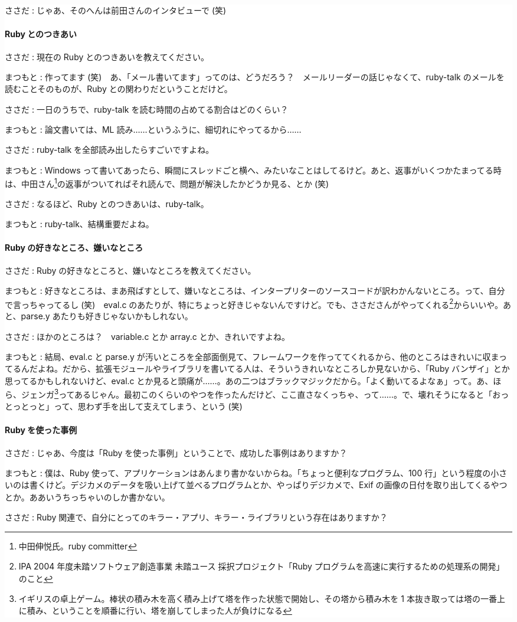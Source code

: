 ささだ
: じゃあ、そのへんは前田さんのインタビューで (笑)

#### Ruby とのつきあい

ささだ
: 現在の Ruby とのつきあいを教えてください。

まつもと
: 作ってます (笑)　あ、「メール書いてます」ってのは、どうだろう？　メールリーダーの話じゃなくて、ruby-talk のメールを読むことそのものが、Ruby との関わりだということだけど。

ささだ
: 一日のうちで、ruby-talk を読む時間の占めてる割合はどのくらい？

まつもと
: 論文書いては、ML 読み……というふうに、細切れにやってるから……

ささだ
: ruby-talk を全部読み出したらすごいですよね。

まつもと
: Windows って書いてあったら、瞬間にスレッドごと横へ、みたいなことはしてるけど。あと、返事がいくつかたまってる時は、中田さん[^10]の返事がついてればそれ読んで、問題が解決したかどうか見る、とか (笑)

ささだ
: なるほど、Ruby とのつきあいは、ruby-talk。

まつもと
: ruby-talk、結構重要だよね。

#### Ruby の好きなところ、嫌いなところ

ささだ
: Ruby の好きなところと、嫌いなところを教えてください。

まつもと
: 好きなところは、まあ飛ばすとして、嫌いなところは、インタープリターのソースコードが訳わかんないところ。って、自分で言っちゃってるし (笑)　eval.c のあたりが、特にちょっと好きじゃないんですけど。でも、ささださんがやってくれる[^11]からいいや。あと、parse.y あたりも好きじゃないかもしれない。

ささだ
: ほかのところは？　variable.c とか array.c とか、きれいですよね。

まつもと
: 結局、eval.c と parse.y が汚いところを全部面倒見て、フレームワークを作っててくれるから、他のところはきれいに収まってるんだよね。だから、拡張モジュールやライブラリを書いてる人は、そういうきれいなところしか見ないから、「Ruby バンザイ」とか思ってるかもしれないけど、eval.c とか見ると頭痛が……。あの二つはブラックマジックだから。「よく動いてるよなぁ」って。あ、ほら、ジェンガ[^12]ってあるじゃん。最初このくらいのやつを作ったんだけど、ここ直さなくっちゃ、って……。で、壊れそうになると「おっとっとっと」って、思わず手を出して支えてしまう、という (笑)

#### Ruby を使った事例

ささだ
: じゃあ、今度は「Ruby を使った事例」ということで、成功した事例はありますか？

まつもと
: 僕は、Ruby 使って、アプリケーションはあんまり書かないからね。「ちょっと便利なプログラム、100 行」という程度の小さいのは書くけど。デジカメのデータを吸い上げて並べるプログラムとか、やっぱりデジカメで、Exif の画像の日付を取り出してくるやつとか。ああいうちっちゃいのしか書かない。

ささだ
: Ruby 関連で、自分にとってのキラー・アプリ、キラー・ライブラリという存在はありますか？


[^1]: Larry Wall。Perl 作者
[^2]: Donald Ervin Knuth。スタンフォード大教授。著書に『The Art of Computer Programming』など。TeX の作者としても著名
[^3]: コリント人への手紙第一 10 章 13 節
[^4]: 吉岡弘隆氏。ミラクル・リナックス株式会社取締役兼技術本部長
[^5]: どう見てもかなりこだわっている
[^6]: 当時は「オープンソース」という単語はまだない
[^7]: Richard Matthew Stallman。通称 rms。フリーソフトウェアファウンデーション創始者
[^8]: 『Ruby レシピブック』巻末参照
[^9]: 一部の Rubyist の間で、つい先日も「map 派 collect 派論争」というのがあった。前田さんは collect 派
[^10]: 中田伸悦氏。ruby committer
[^11]: IPA 2004 年度未踏ソフトウェア創造事業 未踏ユース 採択プロジェクト「Ruby プログラムを高速に実行するための処理系の開発」のこと
[^12]: イギリスの卓上ゲーム。棒状の積み木を高く積み上げて塔を作った状態で開始し、その塔から積み木を 1 本抜き取っては塔の一番上に積み、ということを順番に行い、塔を崩してしまった人が負けになる
[^13]: "the State of the Onion 8" http://www.perl.com/pub/a/2004/08/18/onion.html
[^14]: Guido van Rossum。Python 作者
[^15]: John McCarthy。MIT 教授。Lisp 設計者
[^16]: Steve Russel。Lisp 実装者。マッカーシーの大学院生だった。最古のコンピュータゲームの一つ、スペース・ウォーの作者としても知られる
[^17]: Brad Cox。Objective-C 作者
[^18]: コックスは今年の Ruby Conference でキーノートスピーチを行う。まつもとさんは今年は出席できないため、出席するささだにお願いしている
[^19]: つい先日まで、環境によっては OpenSSL のテストで落ちる場合があったが、修正された
[^20]: メーリングリストマネージャ。Perl で実装されている。ruby-list や ruby-talk などの ML は fml で管理されている
[^21]: 前田さんは、Ruby の各公式 ML の管理者の一人
[^22]: わたなべひろふみ氏。ruby committer。Ruby の各公式 ML の管理者の一人であり、また、Jperl などでも知られているように Perl ハッカーでもある
[^23]: 『ヴァン・ヘルシング』。ポスターに、狼男・ドラキュラ・フランケンシュタインの怪物が描かれているため、『怪物くん』を想起させられるらしい
[^24]: 高橋征義氏。日本 Ruby の会会長
[^25]: グレッグ・イーガン。代表作『宇宙消失』など
[^26]: テッド・チャン。『あなたの人生の物語』
[^27]: このインタビューの直後、風博士に乗り換えて、ずいぶんよくなったらしい
[^28]: その後、B5ER が不調になり、Thinkpad X31 を購入された
[^29]: 最近、前田さん宅ではねずみが出没するようになり、日々対処に追われているらしい